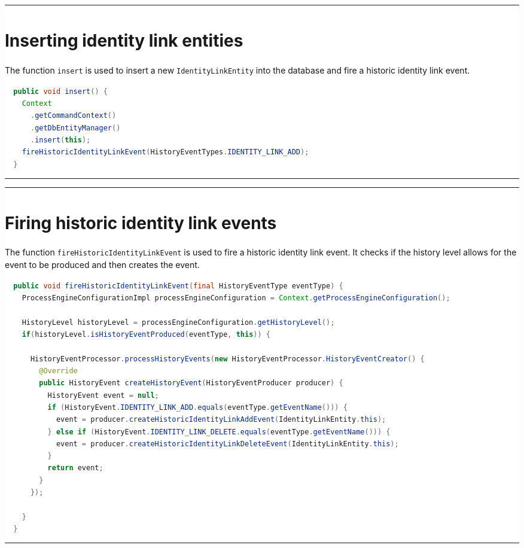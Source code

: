 
</SwmSnippet>

<SwmSnippet path="/engine/src/main/java/org/camunda/bpm/engine/impl/persistence/entity/IdentityLinkEntity.java" line="82">

---

# Inserting identity link entities

The function `insert` is used to insert a new `IdentityLinkEntity` into the database and fire a historic identity link event.

```java
  public void insert() {
    Context
      .getCommandContext()
      .getDbEntityManager()
      .insert(this);
    fireHistoricIdentityLinkEvent(HistoryEventTypes.IDENTITY_LINK_ADD);
  }
```

---

</SwmSnippet>

<SwmSnippet path="/engine/src/main/java/org/camunda/bpm/engine/impl/persistence/entity/IdentityLinkEntity.java" line="204">

---

# Firing historic identity link events

The function `fireHistoricIdentityLinkEvent` is used to fire a historic identity link event. It checks if the history level allows for the event to be produced and then creates the event.

```java
  public void fireHistoricIdentityLinkEvent(final HistoryEventType eventType) {
    ProcessEngineConfigurationImpl processEngineConfiguration = Context.getProcessEngineConfiguration();

    HistoryLevel historyLevel = processEngineConfiguration.getHistoryLevel();
    if(historyLevel.isHistoryEventProduced(eventType, this)) {

      HistoryEventProcessor.processHistoryEvents(new HistoryEventProcessor.HistoryEventCreator() {
        @Override
        public HistoryEvent createHistoryEvent(HistoryEventProducer producer) {
          HistoryEvent event = null;
          if (HistoryEvent.IDENTITY_LINK_ADD.equals(eventType.getEventName())) {
            event = producer.createHistoricIdentityLinkAddEvent(IdentityLinkEntity.this);
          } else if (HistoryEvent.IDENTITY_LINK_DELETE.equals(eventType.getEventName())) {
            event = producer.createHistoricIdentityLinkDeleteEvent(IdentityLinkEntity.this);
          }
          return event;
        }
      });

    }
  }
```

---